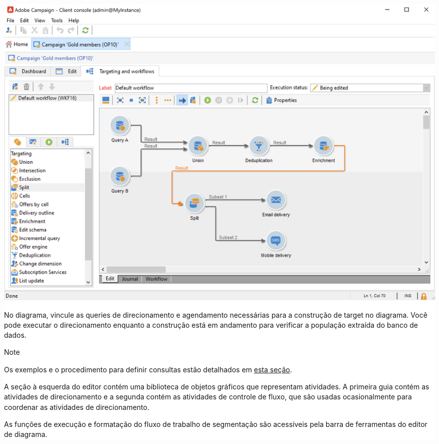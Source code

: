 ![](assets/campaign-wf.png)

No diagrama, vincule as queries de direcionamento e agendamento necessárias para a construção de target no diagrama. Você pode executar o direcionamento enquanto a construção está em andamento para verificar a população extraída do banco de dados.

>[!NOTE]
>
>Os exemplos e o procedimento para definir consultas estão detalhados em [esta seção](../workflow/query.md).

A seção à esquerda do editor contém uma biblioteca de objetos gráficos que representam atividades. A primeira guia contém as atividades de direcionamento e a segunda contém as atividades de controle de fluxo, que são usadas ocasionalmente para coordenar as atividades de direcionamento.

As funções de execução e formatação do fluxo de trabalho de segmentação são acessíveis pela barra de ferramentas do editor de diagrama.
